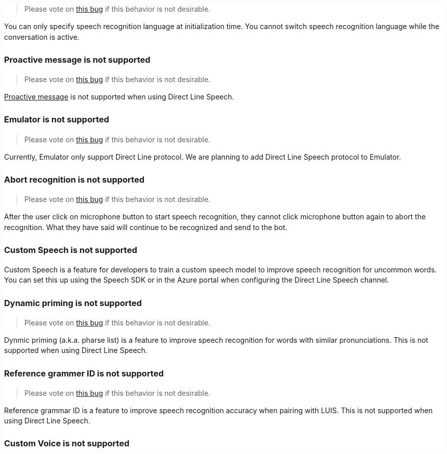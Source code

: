 > Please vote on [this bug](https://github.com/microsoft/BotFramework-WebChat/issues/2681) if this behavior is not desirable.

You can only specify speech recognition language at initialization time. You cannot switch speech recognition language while the conversation is active.

### Proactive message is not supported

> Please vote on [this bug](https://github.com/microsoft/BotFramework-WebChat/issues/2682) if this behavior is not desirable.

[Proactive message](https://docs.microsoft.com/en-us/azure/bot-service/bot-builder-howto-proactive-message?view=azure-bot-service-4.0&tabs=csharp) is not supported when using Direct Line Speech.

### Emulator is not supported

> Please vote on [this bug](https://github.com/microsoft/BotFramework-WebChat/issues/2683) if this behavior is not desirable.

Currently, Emulator only support Direct Line protocol. We are planning to add Direct Line Speech protocol to Emulator.

### Abort recognition is not supported

> Please vote on [this bug](https://github.com/microsoft/BotFramework-WebChat/issues/2664) if this behavior is not desirable.

After the user click on microphone button to start speech recognition, they cannot click microphone button again to abort the recognition. What they have said will continue to be recognized and send to the bot.

### Custom Speech is not supported

Custom Speech is a feature for developers to train a custom speech model to improve speech recognition for uncommon words. You can set this up using the Speech SDK or in the Azure portal when configuring the Direct Line Speech channel.

### Dynamic priming is not supported

> Please vote on [this bug](https://github.com/microsoft/BotFramework-WebChat/issues/2685) if this behavior is not desirable.

Dynmic priming (a.k.a. pharse list) is a feature to improve speech recognition for words with similar pronunciations. This is not supported when using Direct Line Speech.

### Reference grammer ID is not supported

> Please vote on [this bug](https://github.com/microsoft/BotFramework-WebChat/issues/2686) if this behavior is not desirable.

Reference grammar ID is a feature to improve speech recognition accuracy when pairing with LUIS. This is not supported when using Direct Line Speech.

### Custom Voice is not supported
